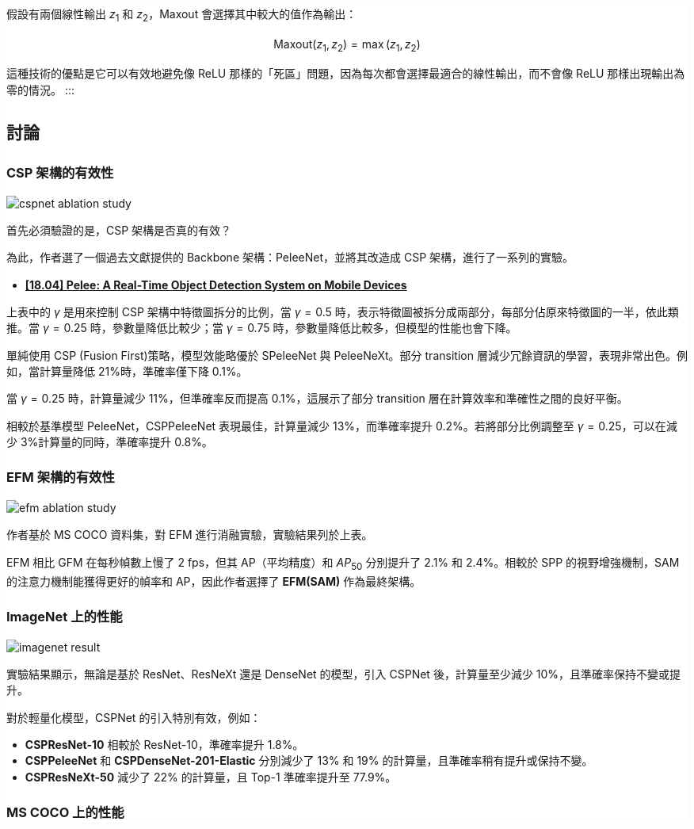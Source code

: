 假設有兩個線性輸出 $z_1$ 和 $z_2$，Maxout 會選擇其中較大的值作為輸出：

$$
\text{Maxout}(z_1, z_2) = \max(z_1, z_2)
$$

這種技術的優點是它可以有效地避免像 ReLU 那樣的「死區」問題，因為每次都會選擇最適合的線性輸出，而不會像 ReLU 那樣出現輸出為零的情況。
:::

## 討論

### CSP 架構的有效性

![cspnet ablation study](./img/img6.jpg)

首先必須驗證的是，CSP 架構是否真的有效？

為此，作者選了一個過去文獻提供的 Backbone 架構：PeleeNet，並將其改造成 CSP 架構，進行了一系列的實驗。

- [**[18.04] Pelee: A Real-Time Object Detection System on Mobile Devices**](https://arxiv.org/abs/1804.06882)

上表中的 $\gamma$ 是用來控制 CSP 架構中特徵圖拆分的比例，當 $\gamma = 0.5$ 時，表示特徵圖被拆分成兩部分，每部分佔原來特徵圖的一半，依此類推。當 $\gamma = 0.25$ 時，參數量降低比較少；當 $\gamma = 0.75$ 時，參數量降低比較多，但模型的性能也會下降。

單純使用 CSP (Fusion First)策略，模型效能略優於 SPeleeNet 與 PeleeNeXt。部分 transition 層減少冗餘資訊的學習，表現非常出色。例如，當計算量降低 21%時，準確率僅下降 0.1%。

當 $\gamma = 0.25$ 時，計算量減少 11%，但準確率反而提高 0.1%，這展示了部分 transition 層在計算效率和準確性之間的良好平衡。

相較於基準模型 PeleeNet，CSPPeleeNet 表現最佳，計算量減少 13%，而準確率提升 0.2%。若將部分比例調整至 $\gamma = 0.25$，可以在減少 3%計算量的同時，準確率提升 0.8%。

### EFM 架構的有效性

![efm ablation study](./img/img7.jpg)

作者基於 MS COCO 資料集，對 EFM 進行消融實驗，實驗結果列於上表。

EFM 相比 GFM 在每秒幀數上慢了 2 fps，但其 AP（平均精度）和 $AP_{50}$ 分別提升了 2.1% 和 2.4%。相較於 SPP 的視野增強機制，SAM 的注意力機制能獲得更好的幀率和 AP，因此作者選擇了 **EFM(SAM)** 作為最終架構。

### ImageNet 上的性能

![imagenet result](./img/img8.jpg)

實驗結果顯示，無論是基於 ResNet、ResNeXt 還是 DenseNet 的模型，引入 CSPNet 後，計算量至少減少 10%，且準確率保持不變或提升。

對於輕量化模型，CSPNet 的引入特別有效，例如：

- **CSPResNet-10** 相較於 ResNet-10，準確率提升 1.8%。
- **CSPPeleeNet** 和 **CSPDenseNet-201-Elastic** 分別減少了 13% 和 19% 的計算量，且準確率稍有提升或保持不變。
- **CSPResNeXt-50** 減少了 22% 的計算量，且 Top-1 準確率提升至 77.9%。

### MS COCO 上的性能
